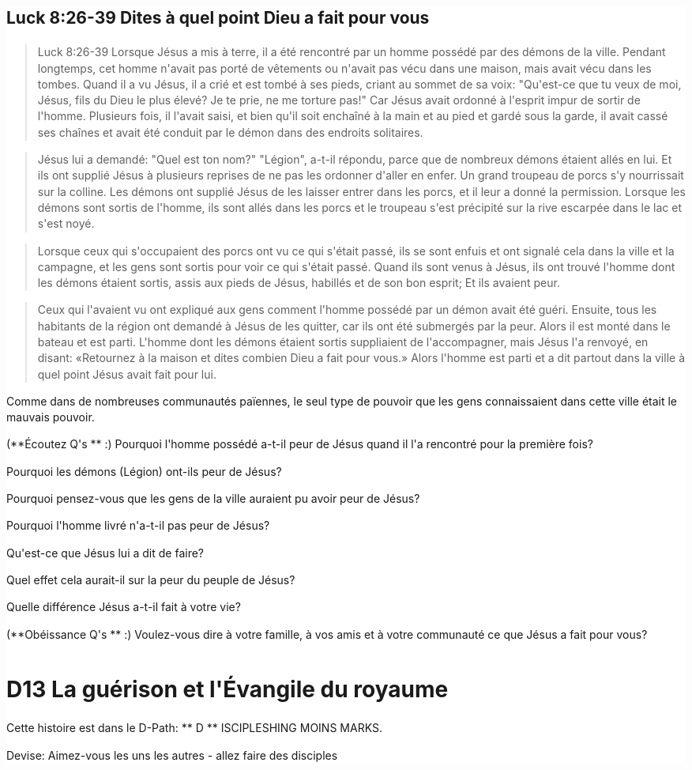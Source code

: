 ## Luck 8:26-39 Dites à quel point Dieu a fait pour vous

>   Luck 8:26-39 Lorsque Jésus a mis à terre, il a été rencontré par un homme possédé par des démons de la ville. Pendant longtemps, cet homme n'avait pas porté de vêtements ou n'avait pas vécu dans une maison, mais avait vécu dans les tombes. Quand il a vu Jésus, il a crié et est tombé à ses pieds, criant au sommet de sa voix: "Qu'est-ce que tu veux de moi, Jésus, fils du Dieu le plus élevé? Je te prie, ne me torture pas!" Car Jésus avait ordonné à l'esprit impur de sortir de l'homme. Plusieurs fois, il l'avait saisi, et bien qu'il soit enchaîné à la main et au pied et gardé sous la garde, il avait cassé ses chaînes et avait été conduit par le démon dans des endroits solitaires.

>   Jésus lui a demandé: "Quel est ton nom?" "Légion", a-t-il répondu, parce que de nombreux démons étaient allés en lui. Et ils ont supplié Jésus à plusieurs reprises de ne pas les ordonner d'aller en enfer. Un grand troupeau de porcs s'y nourrissait sur la colline. Les démons ont supplié Jésus de les laisser entrer dans les porcs, et il leur a donné la permission. Lorsque les démons sont sortis de l'homme, ils sont allés dans les porcs et le troupeau s'est précipité sur la rive escarpée dans le lac et s'est noyé.

>   Lorsque ceux qui s'occupaient des porcs ont vu ce qui s'était passé, ils se sont enfuis et ont signalé cela dans la ville et la campagne, et les gens sont sortis pour voir ce qui s'était passé. Quand ils sont venus à Jésus, ils ont trouvé l'homme dont les démons étaient sortis, assis aux pieds de Jésus, habillés et de son bon esprit; Et ils avaient peur.

>   Ceux qui l'avaient vu ont expliqué aux gens comment l'homme possédé par un démon avait été guéri. Ensuite, tous les habitants de la région ont demandé à Jésus de les quitter, car ils ont été submergés par la peur. Alors il est monté dans le bateau et est parti. L'homme dont les démons étaient sortis suppliaient de l'accompagner, mais Jésus l'a renvoyé, en disant: «Retournez à la maison et dites combien Dieu a fait pour vous.» Alors l'homme est parti et a dit partout dans la ville à quel point Jésus avait fait pour lui.

Comme dans de nombreuses communautés païennes, le seul type de pouvoir que les gens connaissaient dans cette ville était le mauvais pouvoir.

(**Écoutez Q's ** :) Pourquoi l'homme possédé a-t-il peur de Jésus quand il l'a rencontré pour la première fois?

Pourquoi les démons (Légion) ont-ils peur de Jésus?

Pourquoi pensez-vous que les gens de la ville auraient pu avoir peur de Jésus?

Pourquoi l'homme livré n'a-t-il pas peur de Jésus?

Qu'est-ce que Jésus lui a dit de faire?

Quel effet cela aurait-il sur la peur du peuple de Jésus?

Quelle différence Jésus a-t-il fait à votre vie?

(**Obéissance Q's ** :) Voulez-vous dire à votre famille, à vos amis et à votre communauté ce que Jésus a fait pour vous?

# D13 La guérison et l'Évangile du royaume

Cette histoire est dans le D-Path: ** D ** ISCIPLESHING MOINS MARKS.

Devise: Aimez-vous les uns les autres - allez faire des disciples
